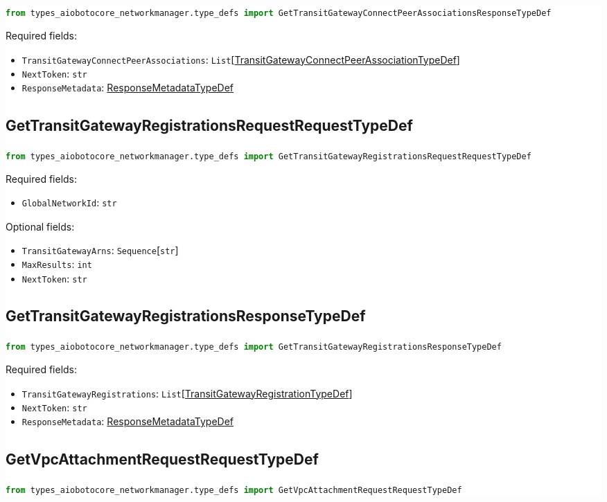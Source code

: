 ```python
from types_aiobotocore_networkmanager.type_defs import GetTransitGatewayConnectPeerAssociationsResponseTypeDef
```

Required fields:

- `TransitGatewayConnectPeerAssociations`:
  `List`\[[TransitGatewayConnectPeerAssociationTypeDef](./type_defs.md#transitgatewayconnectpeerassociationtypedef)\]
- `NextToken`: `str`
- `ResponseMetadata`:
  [ResponseMetadataTypeDef](./type_defs.md#responsemetadatatypedef)

<a id="gettransitgatewayregistrationsrequestrequesttypedef"></a>

## GetTransitGatewayRegistrationsRequestRequestTypeDef

```python
from types_aiobotocore_networkmanager.type_defs import GetTransitGatewayRegistrationsRequestRequestTypeDef
```

Required fields:

- `GlobalNetworkId`: `str`

Optional fields:

- `TransitGatewayArns`: `Sequence`\[`str`\]
- `MaxResults`: `int`
- `NextToken`: `str`

<a id="gettransitgatewayregistrationsresponsetypedef"></a>

## GetTransitGatewayRegistrationsResponseTypeDef

```python
from types_aiobotocore_networkmanager.type_defs import GetTransitGatewayRegistrationsResponseTypeDef
```

Required fields:

- `TransitGatewayRegistrations`:
  `List`\[[TransitGatewayRegistrationTypeDef](./type_defs.md#transitgatewayregistrationtypedef)\]
- `NextToken`: `str`
- `ResponseMetadata`:
  [ResponseMetadataTypeDef](./type_defs.md#responsemetadatatypedef)

<a id="getvpcattachmentrequestrequesttypedef"></a>

## GetVpcAttachmentRequestRequestTypeDef

```python
from types_aiobotocore_networkmanager.type_defs import GetVpcAttachmentRequestRequestTypeDef
```
